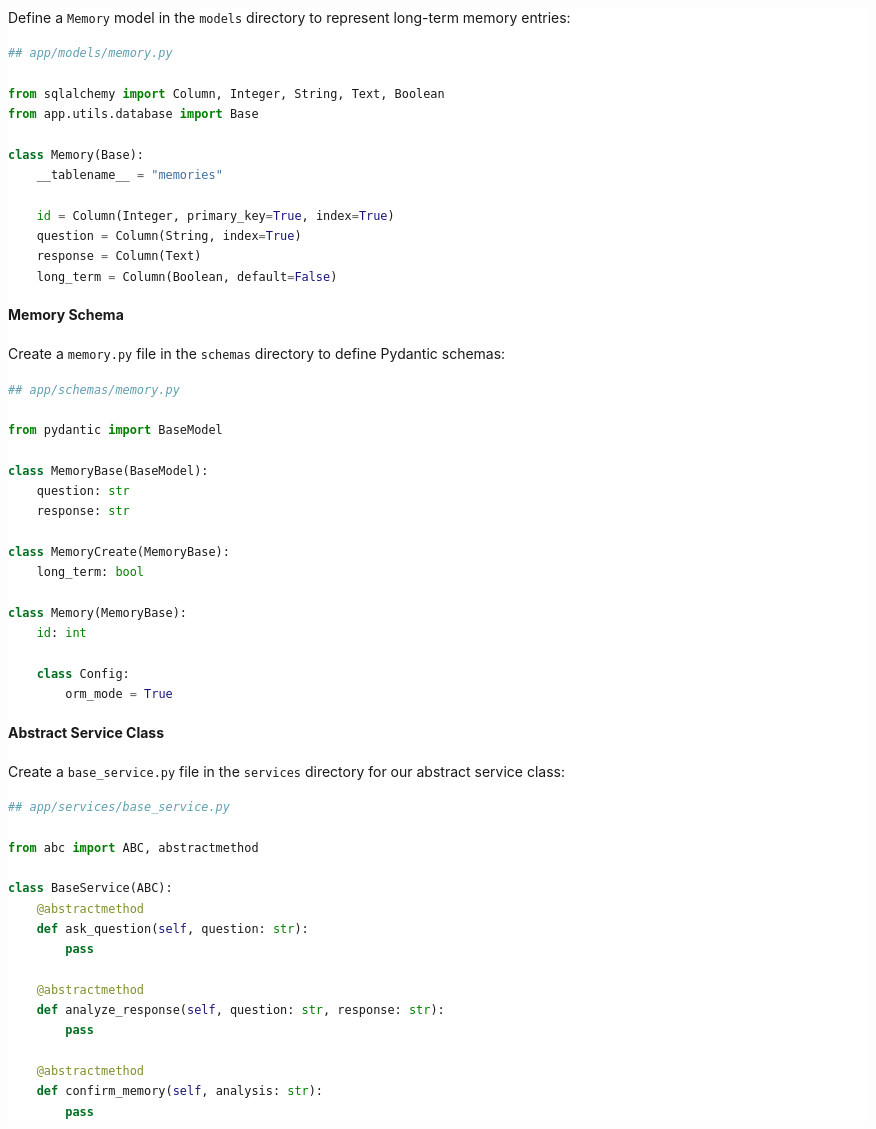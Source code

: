 Define a `Memory` model in the `models` directory to represent long-term memory entries:

```python
## app/models/memory.py

from sqlalchemy import Column, Integer, String, Text, Boolean
from app.utils.database import Base

class Memory(Base):
    __tablename__ = "memories"

    id = Column(Integer, primary_key=True, index=True)
    question = Column(String, index=True)
    response = Column(Text)
    long_term = Column(Boolean, default=False)
```

#### Memory Schema

Create a `memory.py` file in the `schemas` directory to define Pydantic schemas:

```python
## app/schemas/memory.py

from pydantic import BaseModel

class MemoryBase(BaseModel):
    question: str
    response: str

class MemoryCreate(MemoryBase):
    long_term: bool

class Memory(MemoryBase):
    id: int

    class Config:
        orm_mode = True
```

#### Abstract Service Class

Create a `base_service.py` file in the `services` directory for our abstract service class:

```python
## app/services/base_service.py

from abc import ABC, abstractmethod

class BaseService(ABC):
    @abstractmethod
    def ask_question(self, question: str):
        pass

    @abstractmethod
    def analyze_response(self, question: str, response: str):
        pass

    @abstractmethod
    def confirm_memory(self, analysis: str):
        pass
```
